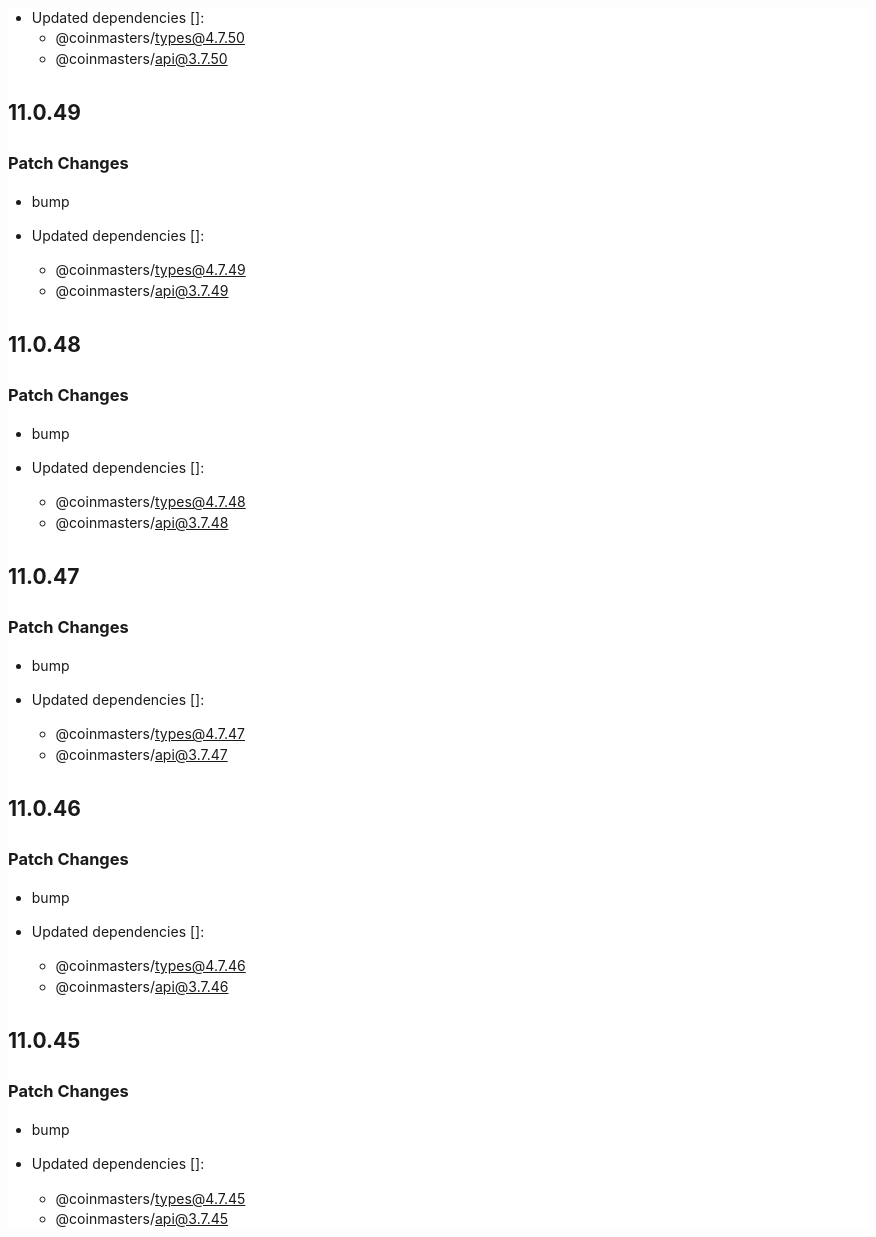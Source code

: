 - Updated dependencies []:
  - @coinmasters/types@4.7.50
  - @coinmasters/api@3.7.50

## 11.0.49

### Patch Changes

- bump

- Updated dependencies []:
  - @coinmasters/types@4.7.49
  - @coinmasters/api@3.7.49

## 11.0.48

### Patch Changes

- bump

- Updated dependencies []:
  - @coinmasters/types@4.7.48
  - @coinmasters/api@3.7.48

## 11.0.47

### Patch Changes

- bump

- Updated dependencies []:
  - @coinmasters/types@4.7.47
  - @coinmasters/api@3.7.47

## 11.0.46

### Patch Changes

- bump

- Updated dependencies []:
  - @coinmasters/types@4.7.46
  - @coinmasters/api@3.7.46

## 11.0.45

### Patch Changes

- bump

- Updated dependencies []:
  - @coinmasters/types@4.7.45
  - @coinmasters/api@3.7.45
